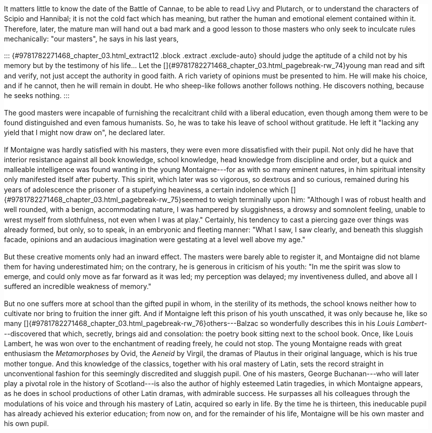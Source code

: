 It matters little to know the date of the Battle of Cannae, to be able to read Livy and Plutarch, or to understand the characters of Scipio and Hannibal; it is not the cold fact which has meaning, but rather the human and emotional element contained within it. Therefore, later, the mature man will hand out a bad mark and a good lesson to those masters who only seek to inculcate rules mechanically: "our masters", he says in his last years,

::: {#9781782271468_chapter_03.html_extract12 .block .extract .exclude-auto}
should judge the aptitude of a child not by his memory but by the testimony of his life... Let the []{#9781782271468_chapter_03.html_pagebreak-rw_74}young man read and sift and verify, not just accept the authority in good faith. A rich variety of opinions must be presented to him. He will make his choice, and if he cannot, then he will remain in doubt. He who sheep-like follows another follows nothing. He discovers nothing, because he seeks nothing.
:::

The good masters were incapable of furnishing the recalcitrant child with a liberal education, even though among them were to be found distinguished and even famous humanists. So, he was to take his leave of school without gratitude. He left it "lacking any yield that I might now draw on", he declared later.

If Montaigne was hardly satisfied with his masters, they were even more dissatisfied with their pupil. Not only did he have that interior resistance against all book knowledge, school knowledge, head knowledge from discipline and order, but a quick and malleable intelligence was found wanting in the young Montaigne---for as with so many eminent natures, in him spiritual intensity only manifested itself after puberty. This spirit, which later was so vigorous, so dextrous and so curious, remained during his years of adolescence the prisoner of a stupefying heaviness, a certain indolence which []{#9781782271468_chapter_03.html_pagebreak-rw_75}seemed to weigh terminally upon him: "Although I was of robust health and well rounded, with a benign, accommodating nature, I was hampered by sluggishness, a drowsy and somnolent feeling, unable to wrest myself from slothfulness, not even when I was at play." Certainly, his tendency to cast a piercing gaze over things was already formed, but only, so to speak, in an embryonic and fleeting manner: "What I saw, I saw clearly, and beneath this sluggish facade, opinions and an audacious imagination were gestating at a level well above my age."

But these creative moments only had an inward effect. The masters were barely able to register it, and Montaigne did not blame them for having underestimated him; on the contrary, he is generous in criticism of his youth: "In me the spirit was slow to emerge, and could only move as far forward as it was led; my perception was delayed; my inventiveness dulled, and above all I suffered an incredible weakness of memory."

But no one suffers more at school than the gifted pupil in whom, in the sterility of its methods, the school knows neither how to cultivate nor bring to fruition the inner gift. And if Montaigne left this prison of his youth unscathed, it was only because he, like so many []{#9781782271468_chapter_03.html_pagebreak-rw_76}others---Balzac so wonderfully describes this in his *Louis* *Lambert*---discovered that which, secretly, brings aid and consolation: the poetry book sitting next to the school book. Once, like Louis Lambert, he was won over to the enchantment of reading freely, he could not stop. The young Montaigne reads with great enthusiasm the *Metamorphoses* by Ovid, the *Aeneid* by Virgil, the dramas of Plautus in their original language, which is his true mother tongue. And this knowledge of the classics, together with his oral mastery of Latin, sets the record straight in unconventional fashion for this seemingly discredited and sluggish pupil. One of his masters, George Buchanan---who will later play a pivotal role in the history of Scotland---is also the author of highly esteemed Latin tragedies, in which Montaigne appears, as he does in school productions of other Latin dramas, with admirable success. He surpasses all his colleagues through the modulations of his voice and through his mastery of Latin, acquired so early in life. By the time he is thirteen, this ineducable pupil has already achieved his exterior education; from now on, and for the remainder of his life, Montaigne will be his own master and his own pupil.
